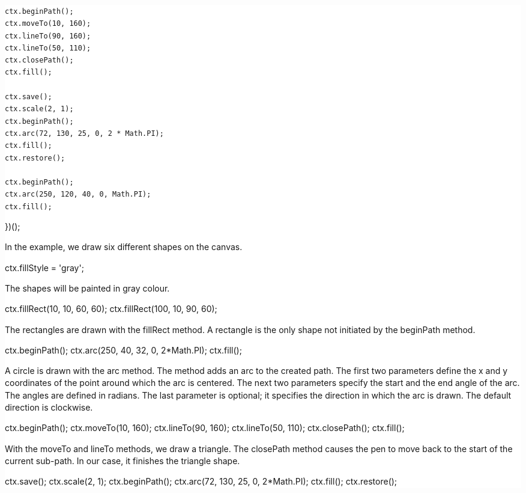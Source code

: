     ctx.beginPath();
    ctx.moveTo(10, 160);
    ctx.lineTo(90, 160);
    ctx.lineTo(50, 110);
    ctx.closePath();
    ctx.fill();

    ctx.save();
    ctx.scale(2, 1);
    ctx.beginPath();
    ctx.arc(72, 130, 25, 0, 2 * Math.PI);
    ctx.fill();
    ctx.restore();

    ctx.beginPath();
    ctx.arc(250, 120, 40, 0, Math.PI);
    ctx.fill();
})();

In the example, we draw six different shapes on the canvas.

ctx.fillStyle = 'gray';

The shapes will be painted in gray colour.

ctx.fillRect(10, 10, 60, 60);
ctx.fillRect(100, 10, 90, 60);

The rectangles are drawn with the fillRect method. A rectangle is
the only shape not initiated by the beginPath method.

ctx.beginPath();
ctx.arc(250, 40, 32, 0, 2*Math.PI);
ctx.fill();

A circle is drawn with the arc method. The method adds an arc to
the created path. The first two parameters define the x and y coordinates of the
point around which the arc is centered. The next two parameters specify the
start and the end angle of the arc. The angles are defined in radians. The last
parameter is optional; it specifies the direction in which the arc is drawn. The
default direction is clockwise.

ctx.beginPath();
ctx.moveTo(10, 160);
ctx.lineTo(90, 160);
ctx.lineTo(50, 110);
ctx.closePath();
ctx.fill();

With the moveTo and lineTo methods, we draw a
triangle. The closePath method causes the pen to move back to the
start of the current sub-path. In our case, it finishes the triangle shape.

ctx.save();
ctx.scale(2, 1);
ctx.beginPath();
ctx.arc(72, 130, 25, 0, 2*Math.PI);
ctx.fill();
ctx.restore();
